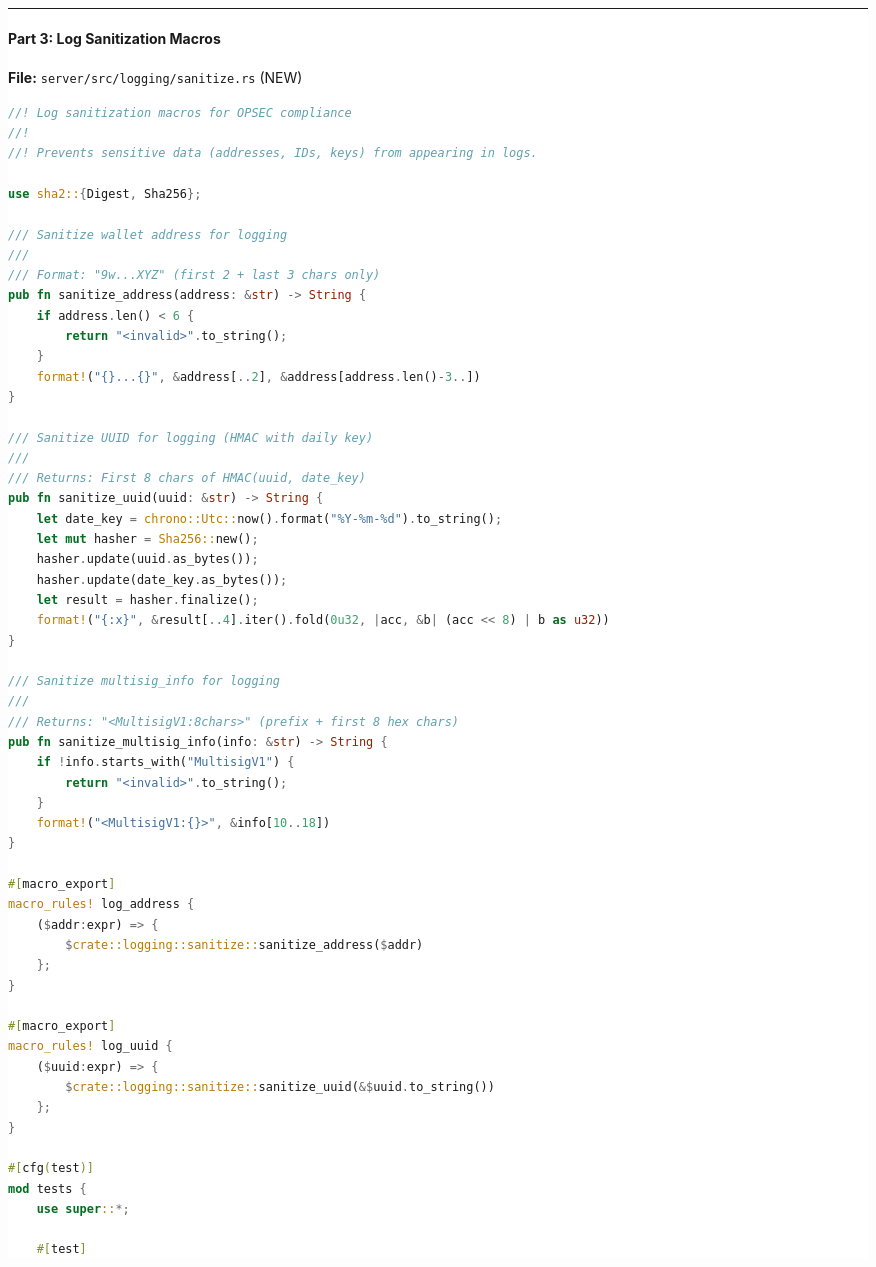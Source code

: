 
---

#### Part 3: Log Sanitization Macros

**File:** `server/src/logging/sanitize.rs` (NEW)

```rust
//! Log sanitization macros for OPSEC compliance
//!
//! Prevents sensitive data (addresses, IDs, keys) from appearing in logs.

use sha2::{Digest, Sha256};

/// Sanitize wallet address for logging
///
/// Format: "9w...XYZ" (first 2 + last 3 chars only)
pub fn sanitize_address(address: &str) -> String {
    if address.len() < 6 {
        return "<invalid>".to_string();
    }
    format!("{}...{}", &address[..2], &address[address.len()-3..])
}

/// Sanitize UUID for logging (HMAC with daily key)
///
/// Returns: First 8 chars of HMAC(uuid, date_key)
pub fn sanitize_uuid(uuid: &str) -> String {
    let date_key = chrono::Utc::now().format("%Y-%m-%d").to_string();
    let mut hasher = Sha256::new();
    hasher.update(uuid.as_bytes());
    hasher.update(date_key.as_bytes());
    let result = hasher.finalize();
    format!("{:x}", &result[..4].iter().fold(0u32, |acc, &b| (acc << 8) | b as u32))
}

/// Sanitize multisig_info for logging
///
/// Returns: "<MultisigV1:8chars>" (prefix + first 8 hex chars)
pub fn sanitize_multisig_info(info: &str) -> String {
    if !info.starts_with("MultisigV1") {
        return "<invalid>".to_string();
    }
    format!("<MultisigV1:{}>", &info[10..18])
}

#[macro_export]
macro_rules! log_address {
    ($addr:expr) => {
        $crate::logging::sanitize::sanitize_address($addr)
    };
}

#[macro_export]
macro_rules! log_uuid {
    ($uuid:expr) => {
        $crate::logging::sanitize::sanitize_uuid(&$uuid.to_string())
    };
}

#[cfg(test)]
mod tests {
    use super::*;

    #[test]
```